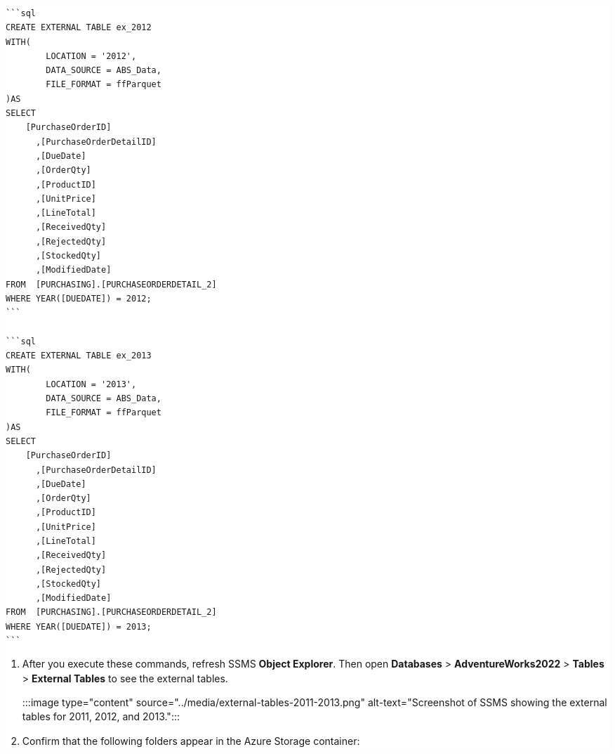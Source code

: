     ```sql
    CREATE EXTERNAL TABLE ex_2012
    WITH(
            LOCATION = '2012',
            DATA_SOURCE = ABS_Data,
            FILE_FORMAT = ffParquet
    )AS
    SELECT
        [PurchaseOrderID]
          ,[PurchaseOrderDetailID]
          ,[DueDate]
          ,[OrderQty]
          ,[ProductID]
          ,[UnitPrice]
          ,[LineTotal]
          ,[ReceivedQty]
          ,[RejectedQty]
          ,[StockedQty]
          ,[ModifiedDate]
    FROM  [PURCHASING].[PURCHASEORDERDETAIL_2] 
    WHERE YEAR([DUEDATE]) = 2012;
    ```

    ```sql
    CREATE EXTERNAL TABLE ex_2013
    WITH(
            LOCATION = '2013',
            DATA_SOURCE = ABS_Data,
            FILE_FORMAT = ffParquet
    )AS
    SELECT
        [PurchaseOrderID]
          ,[PurchaseOrderDetailID]
          ,[DueDate]
          ,[OrderQty]
          ,[ProductID]
          ,[UnitPrice]
          ,[LineTotal]
          ,[ReceivedQty]
          ,[RejectedQty]
          ,[StockedQty]
          ,[ModifiedDate]
    FROM  [PURCHASING].[PURCHASEORDERDETAIL_2] 
    WHERE YEAR([DUEDATE]) = 2013;
    ```

1. After you execute these commands, refresh SSMS **Object Explorer**. Then open **Databases** > **AdventureWorks2022** > **Tables** > **External Tables** to see the external tables.

   :::image type="content" source="../media/external-tables-2011-2013.png" alt-text="Screenshot of SSMS showing the external tables for 2011, 2012, and 2013.":::

1. Confirm that the following folders appear in the Azure Storage container:
